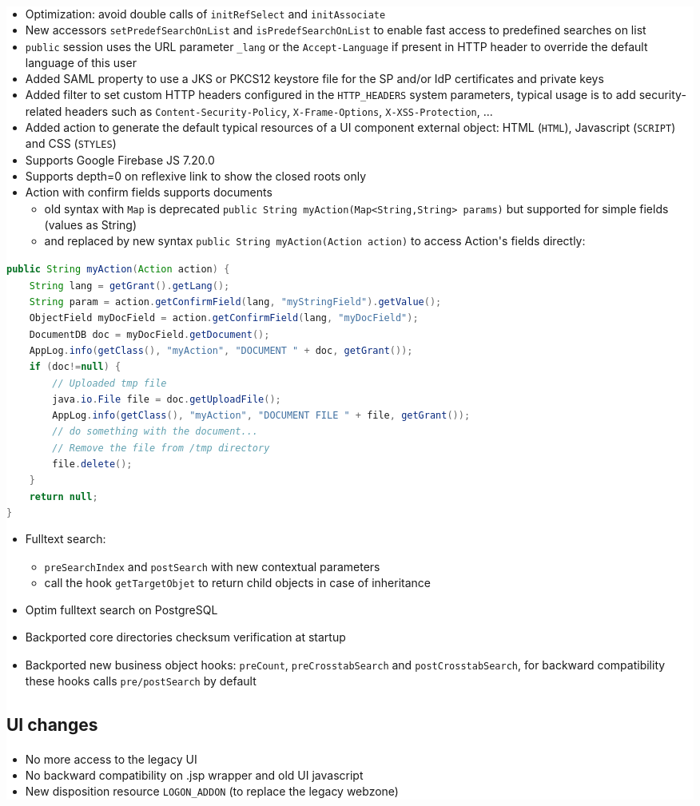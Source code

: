 - Optimization: avoid double calls of `initRefSelect` and `initAssociate`
- New accessors `setPredefSearchOnList` and `isPredefSearchOnList` to enable fast access to predefined searches on list
- `public` session uses the URL parameter `_lang` or the `Accept-Language` if present in HTTP header to override the default language of this user
- Added SAML property to use a JKS or PKCS12 keystore file for the SP and/or IdP certificates and private keys
- Added filter to set custom HTTP headers configured in the `HTTP_HEADERS` system parameters,
  typical usage is to add security-related headers such as `Content-Security-Policy`, `X-Frame-Options`, `X-XSS-Protection`, ...
- Added action to generate the default typical resources of a UI component external object: HTML (`HTML`), Javascript (`SCRIPT`) and CSS (`STYLES`)
- Supports Google Firebase JS 7.20.0
- Supports depth=0 on reflexive link to show the closed roots only
- Action with confirm fields supports documents
	- old syntax with `Map` is deprecated `public String myAction(Map<String,String> params)` but supported for simple fields (values as String)
	- and replaced by new syntax `public String myAction(Action action)` to access Action's fields directly:

```java
public String myAction(Action action) {
	String lang = getGrant().getLang();
	String param = action.getConfirmField(lang, "myStringField").getValue();
	ObjectField myDocField = action.getConfirmField(lang, "myDocField");
	DocumentDB doc = myDocField.getDocument();
	AppLog.info(getClass(), "myAction", "DOCUMENT " + doc, getGrant());
	if (doc!=null) {
		// Uploaded tmp file
		java.io.File file = doc.getUploadFile();
		AppLog.info(getClass(), "myAction", "DOCUMENT FILE " + file, getGrant());
		// do something with the document...
		// Remove the file from /tmp directory
		file.delete();
	}
	return null;
}
```

- Fulltext search:
	- `preSearchIndex` and `postSearch` with new contextual parameters
	- call the hook `getTargetObjet` to return child objects in case of inheritance
	
- Optim fulltext search on PostgreSQL
- Backported core directories checksum verification at startup
- Backported new business object hooks: `preCount`, `preCrosstabSearch` and `postCrosstabSearch`,
  for backward compatibility these hooks calls `pre/postSearch` by default

<h2 id="uichanges">UI changes</h2>

- No more access to the legacy UI
- No backward compatibility on .jsp wrapper and old UI javascript
- New disposition resource `LOGON_ADDON` (to replace the legacy webzone)
